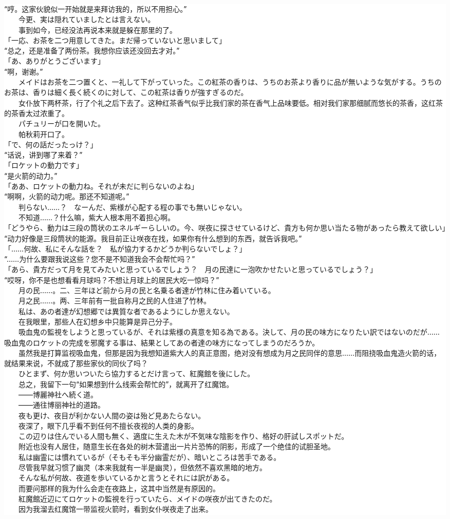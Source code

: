 <td class="tt-zh" lang="zh"><div class="poem">“哼。这家伙貌似一开始就是来拜访我的，所以不用担心。”</div></td></tr><tr class="tt-content" id="=-107" data-pos="&#91;&quot;=&quot;,107&#93;"><td class="tt-ja" lang="ja"><div class="poem">　　今更、実は隠れていましたとは言えない。</div></td><td class="tt-zh" lang="zh"><div class="poem">　　事到如今，已经没法再说本来就是躲在那里的了。</div></td></tr><tr class="tt-content" id="=-108" data-pos="&#91;&quot;=&quot;,108&#93;"><td class="tt-ja" lang="ja"><div class="poem">「一応、お茶を二つ用意してきた。まだ帰っていないと思いまして」</div></td><td class="tt-zh" lang="zh"><div class="poem">“总之，还是准备了两份茶。我想你应该还没回去才对。”</div></td></tr><tr class="tt-content" id="=-109" data-pos="&#91;&quot;=&quot;,109&#93;"><td class="tt-ja" lang="ja"><div class="poem">「あ、ありがとうございます」</div></td><td class="tt-zh" lang="zh"><div class="poem">“啊，谢谢。”</div></td></tr><tr class="tt-content" id="=-110" data-pos="&#91;&quot;=&quot;,110&#93;"><td class="tt-ja" lang="ja"><div class="poem">　　メイドはお茶を二つ置くと、一礼して下がっていった。この紅茶の香りは、うちのお茶より香りに品が無いような気がする。うちのお茶は、香りは細く長く続くのに対して、この紅茶は香りが強すぎるのだ。</div></td><td class="tt-zh" lang="zh"><div class="poem">　　女仆放下两杯茶，行了个礼之后下去了。这种红茶香气似乎比我们家的茶在香气上品味要低。相对我们家那细腻而悠长的茶香，这红茶的茶香太过浓重了。</div></td></tr><tr class="tt-content" id="=-111" data-pos="&#91;&quot;=&quot;,111&#93;"><td class="tt-ja" lang="ja"><div class="poem">　　パチュリーが口を開いた。</div></td><td class="tt-zh" lang="zh"><div class="poem">　　帕秋莉开口了。</div></td></tr><tr class="tt-content" id="=-112" data-pos="&#91;&quot;=&quot;,112&#93;"><td class="tt-ja" lang="ja"><div class="poem">「で、何の話だったっけ？」</div></td><td class="tt-zh" lang="zh"><div class="poem">“话说，讲到哪了来着？”</div></td></tr><tr class="tt-content" id="=-113" data-pos="&#91;&quot;=&quot;,113&#93;"><td class="tt-ja" lang="ja"><div class="poem">「ロケットの動力です」</div></td><td class="tt-zh" lang="zh"><div class="poem">“是火箭的动力。”</div></td></tr><tr class="tt-content" id="=-114" data-pos="&#91;&quot;=&quot;,114&#93;"><td class="tt-ja" lang="ja"><div class="poem">「ああ、ロケットの動力ね。それが未だに判らないのよね」</div></td><td class="tt-zh" lang="zh"><div class="poem">“啊啊，火箭的动力呢。那还不知道呢。”</div></td></tr><tr class="tt-content" id="=-115" data-pos="&#91;&quot;=&quot;,115&#93;"><td class="tt-ja" lang="ja"><div class="poem">　　判らない……？　なーんだ、紫様が心配する程の事でも無いじゃない。</div></td><td class="tt-zh" lang="zh"><div class="poem">　　不知道……？什么嘛，紫大人根本用不着担心啊。</div></td></tr><tr class="tt-content" id="=-116" data-pos="&#91;&quot;=&quot;,116&#93;"><td class="tt-ja" lang="ja"><div class="poem">「どうやら、動力は三段の筒状のエネルギーらしいの。今、咲夜に探させているけど、貴方も何か思い当たる物があったら教えて欲しい」</div></td><td class="tt-zh" lang="zh"><div class="poem">“动力好像是三段筒状的能源。我目前正让咲夜在找，如果你有什么想到的东西，就告诉我吧。”</div></td></tr><tr class="tt-content" id="=-117" data-pos="&#91;&quot;=&quot;,117&#93;"><td class="tt-ja" lang="ja"><div class="poem">「……何故、私にそんな話を？　私が協力するかどうか判らないでしょ？」</div></td><td class="tt-zh" lang="zh"><div class="poem">“……为什么要跟我说这些？您不是不知道我会不会帮忙吗？”</div></td></tr><tr class="tt-content" id="=-118" data-pos="&#91;&quot;=&quot;,118&#93;"><td class="tt-ja" lang="ja"><div class="poem">「あら、貴方だって月を見てみたいと思っているでしょう？　月の民達に一泡吹かせたいと思っているでしょう？」</div></td><td class="tt-zh" lang="zh"><div class="poem">“哎呀，你不是也想看看月球吗？不想让月球上的居民大吃一惊吗？”</div></td></tr><tr class="tt-content" id="=-119" data-pos="&#91;&quot;=&quot;,119&#93;"><td class="tt-ja" lang="ja"><div class="poem">　　月の民……。二、三年ほど前から月の民と名乗る者達が竹林に住み着いている。</div></td><td class="tt-zh" lang="zh"><div class="poem">　　月之民……。两、三年前有一批自称月之民的人住进了竹林。</div></td></tr><tr class="tt-content" id="=-120" data-pos="&#91;&quot;=&quot;,120&#93;"><td class="tt-ja" lang="ja"><div class="poem">　　私は、あの者達が幻想郷では異質な者であるようにしか思えない。</div></td><td class="tt-zh" lang="zh"><div class="poem">　　在我眼里，那些人在幻想乡中只能算是异己分子。</div></td></tr><tr class="tt-content" id="=-121" data-pos="&#91;&quot;=&quot;,121&#93;"><td class="tt-ja" lang="ja"><div class="poem">　　吸血鬼の監視をしようと思っているが、それは紫様の真意を知る為である。決して、月の民の味方になりたい訳ではないのだが……吸血鬼のロケットの完成を邪魔する事は、結果としてあの者達の味方になってしまうのだろうか。</div></td><td class="tt-zh" lang="zh"><div class="poem">　　虽然我是打算监视吸血鬼，但那是因为我想知道紫大人的真正意图，绝对没有想成为月之民同伴的意思……而阻挠吸血鬼造火箭的话，就结果来说，不就成了那些家伙的同伙了吗？</div></td></tr><tr class="tt-content" id="=-122" data-pos="&#91;&quot;=&quot;,122&#93;"><td class="tt-ja" lang="ja"><div class="poem">　　ひとまず、何か思いついたら協力するとだけ言って、紅魔館を後にした。</div></td><td class="tt-zh" lang="zh"><div class="poem">　　总之，我留下一句“如果想到什么线索会帮忙的”，就离开了红魔馆。</div></td></tr><tr class="tt-header" id="=-123" data-pos="&#91;&quot;=&quot;,123&#93;"><td colspan="2" id="" class="tt-header" lang="zh"><div class="poem"></div></td></tr><tr class="tt-content" id="=-124" data-pos="&#91;&quot;=&quot;,124&#93;"><td class="tt-ja" lang="ja"><div class="poem">　　——博麗神社へ続く道。</div></td><td class="tt-zh" lang="zh"><div class="poem">　　——通往博丽神社的道路。</div></td></tr><tr class="tt-content" id="=-125" data-pos="&#91;&quot;=&quot;,125&#93;"><td class="tt-ja" lang="ja"><div class="poem">　　夜も更け、夜目が利かない人間の姿は殆ど見あたらない。</div></td><td class="tt-zh" lang="zh"><div class="poem">　　夜深了，眼下几乎看不到任何不擅长夜视的人类的身影。</div></td></tr><tr class="tt-content" id="=-126" data-pos="&#91;&quot;=&quot;,126&#93;"><td class="tt-ja" lang="ja"><div class="poem">　　この辺りは住んでいる人間も無く、適度に生えた木が不気味な陰影を作り、格好の肝試しスポットだ。</div></td><td class="tt-zh" lang="zh"><div class="poem">　　附近也没有人居住，随意生长在各处的树木营遣出一片片恐怖的阴影，形成了一个绝佳的试胆圣地。</div></td></tr><tr class="tt-content" id="=-127" data-pos="&#91;&quot;=&quot;,127&#93;"><td class="tt-ja" lang="ja"><div class="poem">　　私は幽霊には慣れているが（そもそも半分幽霊だが）、暗いところは苦手である。</div></td><td class="tt-zh" lang="zh"><div class="poem">　　尽管我早就习惯了幽灵（本来我就有一半是幽灵），但依然不喜欢黑暗的地方。</div></td></tr><tr class="tt-content" id="=-128" data-pos="&#91;&quot;=&quot;,128&#93;"><td class="tt-ja" lang="ja"><div class="poem">　　そんな私が何故、夜道を歩いているかと言うとそれには訳がある。</div></td><td class="tt-zh" lang="zh"><div class="poem">　　而要问那样的我为什么会走在夜路上，这其中当然是有原因的。</div></td></tr><tr class="tt-content" id="=-129" data-pos="&#91;&quot;=&quot;,129&#93;"><td class="tt-ja" lang="ja"><div class="poem">　　紅魔館近辺にてロケットの監視を行っていたら、メイドの咲夜が出てきたのだ。</div></td><td class="tt-zh" lang="zh"><div class="poem">　　因为我溜去红魔馆一带监视火箭时，看到女仆咲夜走了出来。</div></td>